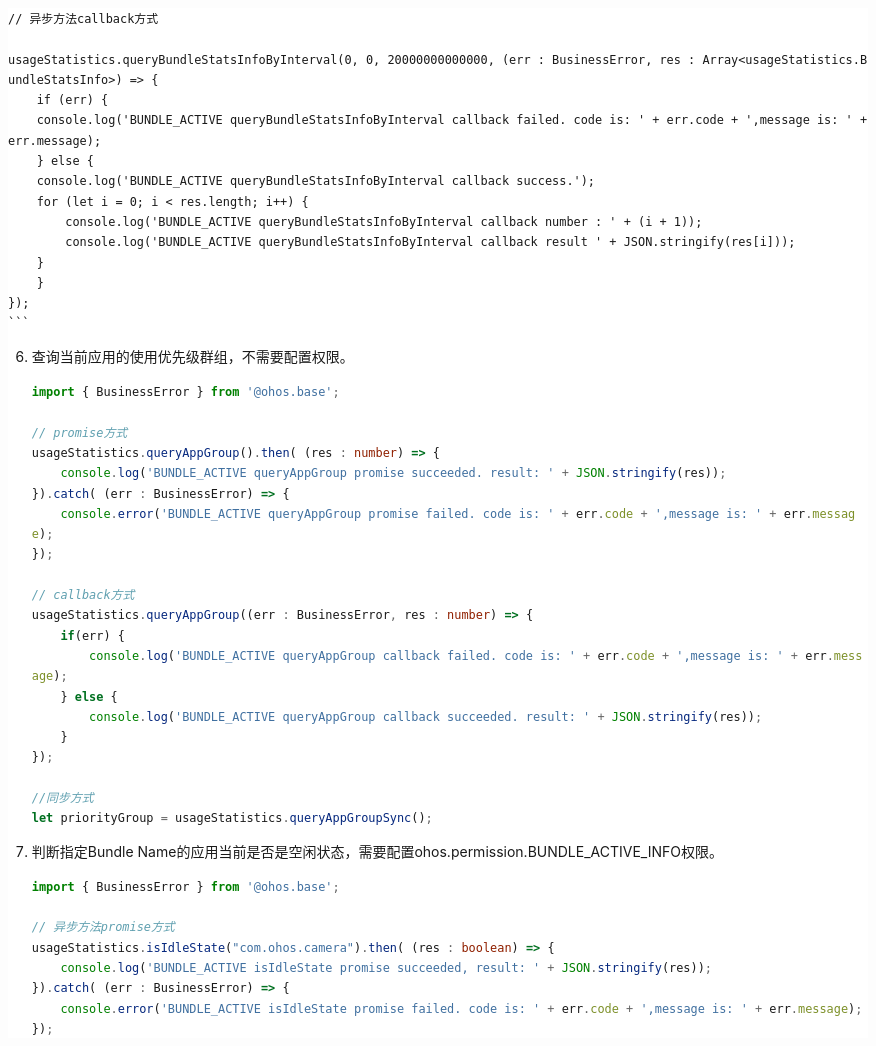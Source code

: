     // 异步方法callback方式

    usageStatistics.queryBundleStatsInfoByInterval(0, 0, 20000000000000, (err : BusinessError, res : Array<usageStatistics.BundleStatsInfo>) => {
        if (err) {
        console.log('BUNDLE_ACTIVE queryBundleStatsInfoByInterval callback failed. code is: ' + err.code + ',message is: ' + err.message);
        } else {
        console.log('BUNDLE_ACTIVE queryBundleStatsInfoByInterval callback success.');
        for (let i = 0; i < res.length; i++) {
            console.log('BUNDLE_ACTIVE queryBundleStatsInfoByInterval callback number : ' + (i + 1));
            console.log('BUNDLE_ACTIVE queryBundleStatsInfoByInterval callback result ' + JSON.stringify(res[i]));
        }
        }
    });
    ```

6. 查询当前应用的使用优先级群组，不需要配置权限。

    ```ts
    import { BusinessError } from '@ohos.base';

    // promise方式
    usageStatistics.queryAppGroup().then( (res : number) => {
        console.log('BUNDLE_ACTIVE queryAppGroup promise succeeded. result: ' + JSON.stringify(res));
    }).catch( (err : BusinessError) => {
        console.error('BUNDLE_ACTIVE queryAppGroup promise failed. code is: ' + err.code + ',message is: ' + err.message);
    });

    // callback方式
    usageStatistics.queryAppGroup((err : BusinessError, res : number) => {
        if(err) {
            console.log('BUNDLE_ACTIVE queryAppGroup callback failed. code is: ' + err.code + ',message is: ' + err.message);
        } else {
            console.log('BUNDLE_ACTIVE queryAppGroup callback succeeded. result: ' + JSON.stringify(res));
        }
    });

    //同步方式
    let priorityGroup = usageStatistics.queryAppGroupSync();

    ```

7. 判断指定Bundle Name的应用当前是否是空闲状态，需要配置ohos.permission.BUNDLE_ACTIVE_INFO权限。

    ```ts
    import { BusinessError } from '@ohos.base';

    // 异步方法promise方式
    usageStatistics.isIdleState("com.ohos.camera").then( (res : boolean) => {
        console.log('BUNDLE_ACTIVE isIdleState promise succeeded, result: ' + JSON.stringify(res));
    }).catch( (err : BusinessError) => {
        console.error('BUNDLE_ACTIVE isIdleState promise failed. code is: ' + err.code + ',message is: ' + err.message);
    });
